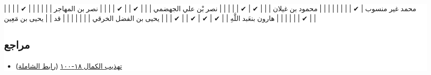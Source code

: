 | محمد غير منسوب                                       | ✔       |      |         |         |          |          |        |
| محمود بن غيلان                                       |         |      | ✔       | ✔       |          |          |        |
| نصر بْن علي الجهضمي                                  |         |      | ✔       |         | ✔        |          |        |
| نصر بن المهاجر                                       |         |      |         |         |          | ✔        |        |
| هارون بنعَبد اللَّهِ                                 |         | ✔    | ✔       | ✔       |          | ✔        |        |
| يحيى بن الفضل الخرقي                                 |         |      |         |         |          |          | قد     |
| يحيى بن مَعِين                                       |         |      |         |         |          | ✔        |        |
## مراجع
- [تهذيب الكمال ١٨-١٠٠](obsidian://open?vault=Tahdhib-al-Kamal&file=Figures/٣٤٣١-عبد%20الصمد%20بن%20عبد%20الوارث%20بن%20سعيد%20التميمي) ([رابط الشاملة](https://shamela.ws/book/3722/9133))